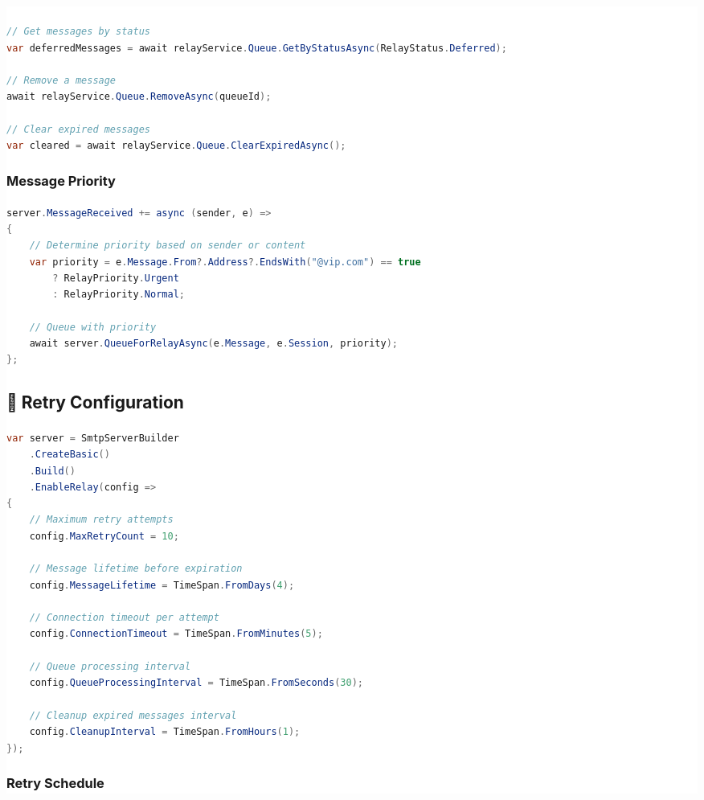 ```csharp

// Get messages by status
var deferredMessages = await relayService.Queue.GetByStatusAsync(RelayStatus.Deferred);

// Remove a message
await relayService.Queue.RemoveAsync(queueId);

// Clear expired messages
var cleared = await relayService.Queue.ClearExpiredAsync();
```

### Message Priority

```csharp
server.MessageReceived += async (sender, e) =>
{
    // Determine priority based on sender or content
    var priority = e.Message.From?.Address?.EndsWith("@vip.com") == true
        ? RelayPriority.Urgent
        : RelayPriority.Normal;
    
    // Queue with priority
    await server.QueueForRelayAsync(e.Message, e.Session, priority);
};
```

## 🔄 Retry Configuration

```csharp
var server = SmtpServerBuilder
    .CreateBasic()
    .Build()
    .EnableRelay(config =>
{
    // Maximum retry attempts
    config.MaxRetryCount = 10;
    
    // Message lifetime before expiration
    config.MessageLifetime = TimeSpan.FromDays(4);
    
    // Connection timeout per attempt
    config.ConnectionTimeout = TimeSpan.FromMinutes(5);
    
    // Queue processing interval
    config.QueueProcessingInterval = TimeSpan.FromSeconds(30);
    
    // Cleanup expired messages interval
    config.CleanupInterval = TimeSpan.FromHours(1);
});
```

### Retry Schedule
